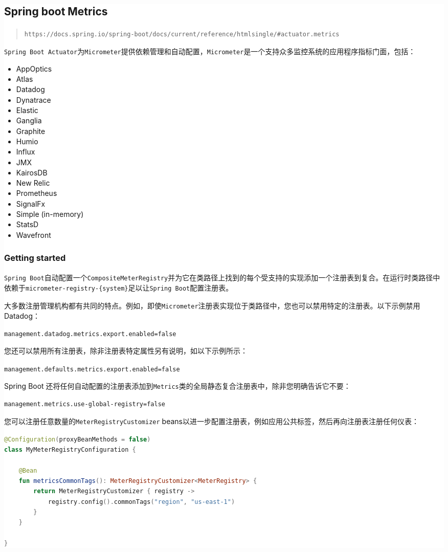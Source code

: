 ## Spring boot Metrics

> `https://docs.spring.io/spring-boot/docs/current/reference/htmlsingle/#actuator.metrics`

`Spring Boot Actuator`为`Micrometer`提供依赖管理和自动配置，`Micrometer`是一个支持众多监控系统的应用程序指标门面，包括：

- AppOptics
- Atlas
- Datadog
- Dynatrace
- Elastic
- Ganglia
- Graphite
- Humio
- Influx
- JMX
- KairosDB
- New Relic
- Prometheus
- SignalFx
- Simple (in-memory)
- StatsD
- Wavefront

### Getting started

`Spring Boot`自动配置一个`CompositeMeterRegistry`并为它在类路径上找到的每个受支持的实现添加一个注册表到复合。在运行时类路径中依赖于`micrometer-registry-{system}`足以让`Spring Boot`配置注册表。

大多数注册管理机构都有共同的特点。例如，即使`Micrometer`注册表实现位于类路径中，您也可以禁用特定的注册表。以下示例禁用 Datadog：

```properties
management.datadog.metrics.export.enabled=false
```

您还可以禁用所有注册表，除非注册表特定属性另有说明，如以下示例所示：

```properties
management.defaults.metrics.export.enabled=false
```

Spring Boot 还将任何自动配置的注册表添加到`Metrics`类的全局静态复合注册表中，除非您明确告诉它不要：

```properties
management.metrics.use-global-registry=false
```

您可以注册任意数量的`MeterRegistryCustomizer` beans以进一步配置注册表，例如应用公共标签，然后再向注册表注册任何仪表：

```kotlin
@Configuration(proxyBeanMethods = false)
class MyMeterRegistryConfiguration {

    @Bean
    fun metricsCommonTags(): MeterRegistryCustomizer<MeterRegistry> {
        return MeterRegistryCustomizer { registry ->
            registry.config().commonTags("region", "us-east-1")
        }
    }

}
```
